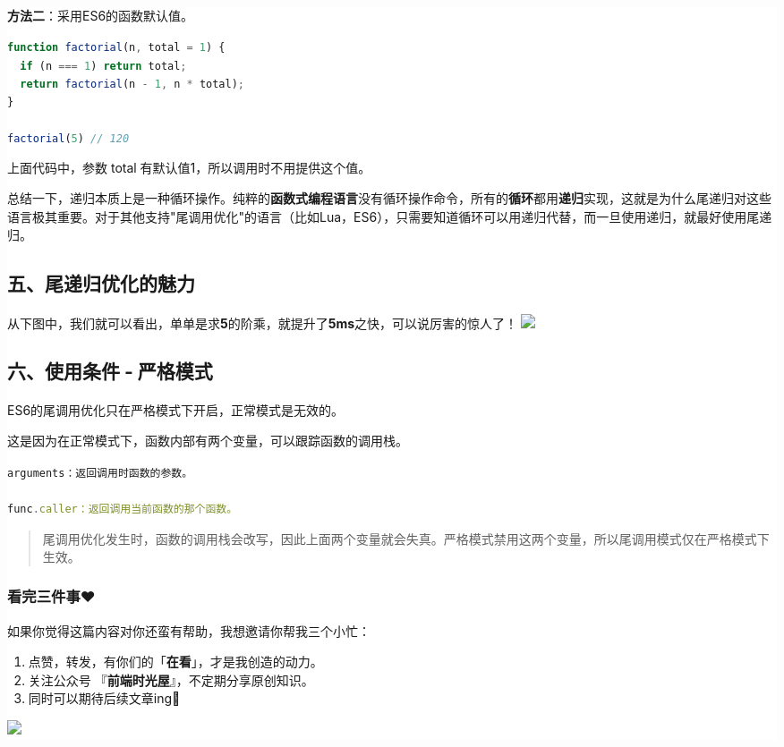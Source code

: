 <b>方法二</b>：采用ES6的函数默认值。

```js
function factorial(n, total = 1) {
  if (n === 1) return total;
  return factorial(n - 1, n * total);
}

factorial(5) // 120
```
上面代码中，参数 total 有默认值1，所以调用时不用提供这个值。

总结一下，递归本质上是一种循环操作。纯粹的**函数式编程语言**没有循环操作命令，所有的**循环**都用**递归**实现，这就是为什么尾递归对这些语言极其重要。对于其他支持"尾调用优化"的语言（比如Lua，ES6），只需要知道循环可以用递归代替，而一旦使用递归，就最好使用尾递归。

## 五、尾递归优化的魅力
从下图中，我们就可以看出，单单是求**5**的阶乘，就提升了**5ms**之快，可以说厉害的惊人了！
![](https://tva1.sinaimg.cn/large/007S8ZIlly1ghw9xwsly5j30mg0r6n12.jpg)

## 六、使用条件 - 严格模式
ES6的尾调用优化只在严格模式下开启，正常模式是无效的。

这是因为在正常模式下，函数内部有两个变量，可以跟踪函数的调用栈。

```js
arguments：返回调用时函数的参数。

func.caller：返回调用当前函数的那个函数。
```
> 尾调用优化发生时，函数的调用栈会改写，因此上面两个变量就会失真。严格模式禁用这两个变量，所以尾调用模式仅在严格模式下生效。

### 看完三件事❤
如果你觉得这篇内容对你还蛮有帮助，我想邀请你帮我三个小忙：
1. 点赞，转发，有你们的「**在看**」，才是我创造的动力。
2. 关注公众号 『**前端时光屋**』，不定期分享原创知识。
3. 同时可以期待后续文章ing🚀

![](https://tva1.sinaimg.cn/large/007S8ZIlly1ghwblar34nj31yh0u04e7.jpg)

